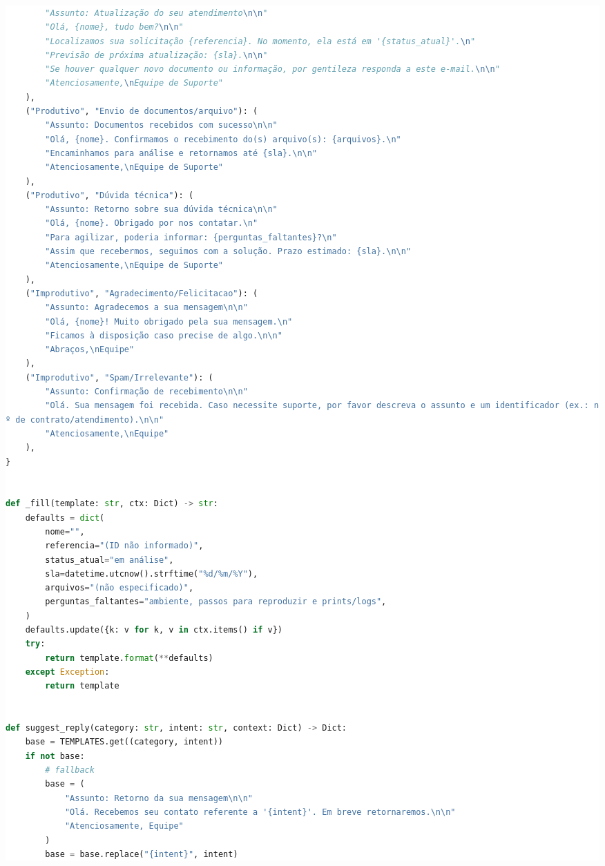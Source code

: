 ```python
        "Assunto: Atualização do seu atendimento\n\n"
        "Olá, {nome}, tudo bem?\n\n"
        "Localizamos sua solicitação {referencia}. No momento, ela está em '{status_atual}'.\n"
        "Previsão de próxima atualização: {sla}.\n\n"
        "Se houver qualquer novo documento ou informação, por gentileza responda a este e-mail.\n\n"
        "Atenciosamente,\nEquipe de Suporte"
    ),
    ("Produtivo", "Envio de documentos/arquivo"): (
        "Assunto: Documentos recebidos com sucesso\n\n"
        "Olá, {nome}. Confirmamos o recebimento do(s) arquivo(s): {arquivos}.\n"
        "Encaminhamos para análise e retornamos até {sla}.\n\n"
        "Atenciosamente,\nEquipe de Suporte"
    ),
    ("Produtivo", "Dúvida técnica"): (
        "Assunto: Retorno sobre sua dúvida técnica\n\n"
        "Olá, {nome}. Obrigado por nos contatar.\n"
        "Para agilizar, poderia informar: {perguntas_faltantes}?\n"
        "Assim que recebermos, seguimos com a solução. Prazo estimado: {sla}.\n\n"
        "Atenciosamente,\nEquipe de Suporte"
    ),
    ("Improdutivo", "Agradecimento/Felicitacao"): (
        "Assunto: Agradecemos a sua mensagem\n\n"
        "Olá, {nome}! Muito obrigado pela sua mensagem.\n"
        "Ficamos à disposição caso precise de algo.\n\n"
        "Abraços,\nEquipe"
    ),
    ("Improdutivo", "Spam/Irrelevante"): (
        "Assunto: Confirmação de recebimento\n\n"
        "Olá. Sua mensagem foi recebida. Caso necessite suporte, por favor descreva o assunto e um identificador (ex.: nº de contrato/atendimento).\n\n"
        "Atenciosamente,\nEquipe"
    ),
}


def _fill(template: str, ctx: Dict) -> str:
    defaults = dict(
        nome="",
        referencia="(ID não informado)",
        status_atual="em análise",
        sla=datetime.utcnow().strftime("%d/%m/%Y"),
        arquivos="(não especificado)",
        perguntas_faltantes="ambiente, passos para reproduzir e prints/logs",
    )
    defaults.update({k: v for k, v in ctx.items() if v})
    try:
        return template.format(**defaults)
    except Exception:
        return template


def suggest_reply(category: str, intent: str, context: Dict) -> Dict:
    base = TEMPLATES.get((category, intent))
    if not base:
        # fallback
        base = (
            "Assunto: Retorno da sua mensagem\n\n"
            "Olá. Recebemos seu contato referente a '{intent}'. Em breve retornaremos.\n\n"
            "Atenciosamente, Equipe"
        )
        base = base.replace("{intent}", intent)

```